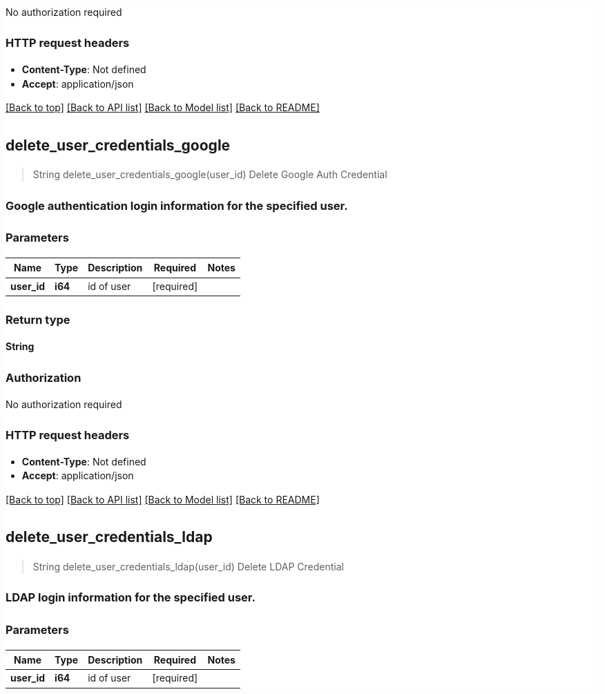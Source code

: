 No authorization required

### HTTP request headers

- **Content-Type**: Not defined
- **Accept**: application/json

[[Back to top]](#) [[Back to API list]](../README.md#documentation-for-api-endpoints) [[Back to Model list]](../README.md#documentation-for-models) [[Back to README]](../README.md)


## delete_user_credentials_google

> String delete_user_credentials_google(user_id)
Delete Google Auth Credential

### Google authentication login information for the specified user.

### Parameters


Name | Type | Description  | Required | Notes
------------- | ------------- | ------------- | ------------- | -------------
**user_id** | **i64** | id of user | [required] |

### Return type

**String**

### Authorization

No authorization required

### HTTP request headers

- **Content-Type**: Not defined
- **Accept**: application/json

[[Back to top]](#) [[Back to API list]](../README.md#documentation-for-api-endpoints) [[Back to Model list]](../README.md#documentation-for-models) [[Back to README]](../README.md)


## delete_user_credentials_ldap

> String delete_user_credentials_ldap(user_id)
Delete LDAP Credential

### LDAP login information for the specified user.

### Parameters


Name | Type | Description  | Required | Notes
------------- | ------------- | ------------- | ------------- | -------------
**user_id** | **i64** | id of user | [required] |
